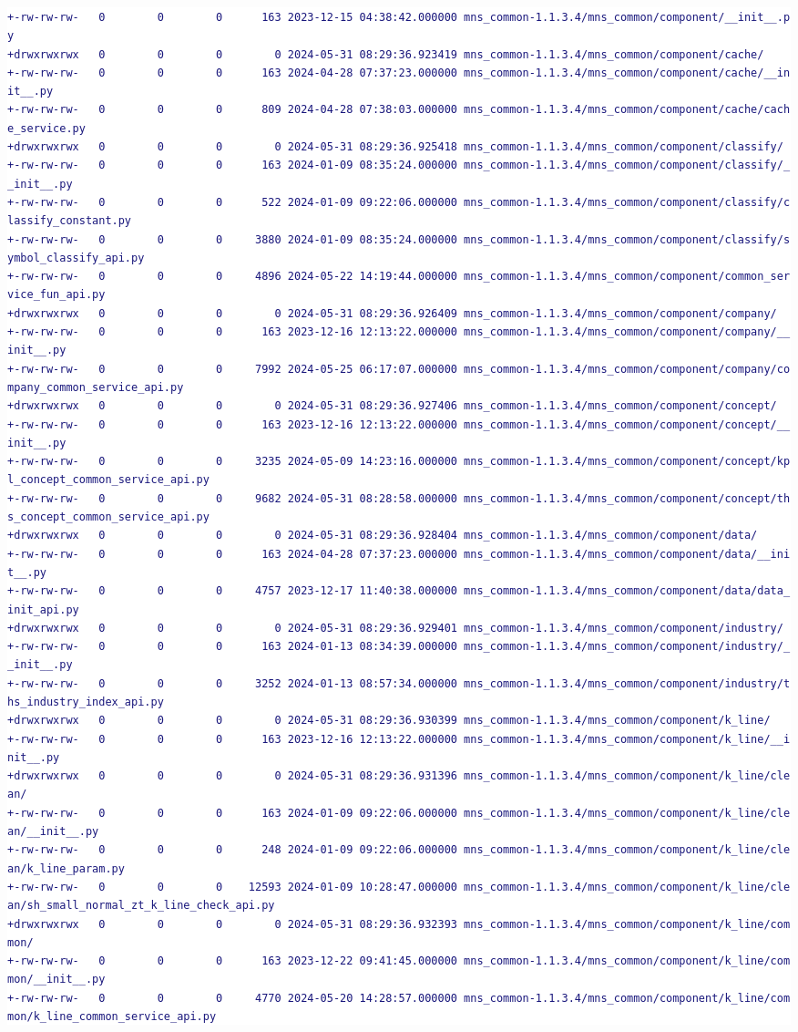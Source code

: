 ```diff
+-rw-rw-rw-   0        0        0      163 2023-12-15 04:38:42.000000 mns_common-1.1.3.4/mns_common/component/__init__.py
+drwxrwxrwx   0        0        0        0 2024-05-31 08:29:36.923419 mns_common-1.1.3.4/mns_common/component/cache/
+-rw-rw-rw-   0        0        0      163 2024-04-28 07:37:23.000000 mns_common-1.1.3.4/mns_common/component/cache/__init__.py
+-rw-rw-rw-   0        0        0      809 2024-04-28 07:38:03.000000 mns_common-1.1.3.4/mns_common/component/cache/cache_service.py
+drwxrwxrwx   0        0        0        0 2024-05-31 08:29:36.925418 mns_common-1.1.3.4/mns_common/component/classify/
+-rw-rw-rw-   0        0        0      163 2024-01-09 08:35:24.000000 mns_common-1.1.3.4/mns_common/component/classify/__init__.py
+-rw-rw-rw-   0        0        0      522 2024-01-09 09:22:06.000000 mns_common-1.1.3.4/mns_common/component/classify/classify_constant.py
+-rw-rw-rw-   0        0        0     3880 2024-01-09 08:35:24.000000 mns_common-1.1.3.4/mns_common/component/classify/symbol_classify_api.py
+-rw-rw-rw-   0        0        0     4896 2024-05-22 14:19:44.000000 mns_common-1.1.3.4/mns_common/component/common_service_fun_api.py
+drwxrwxrwx   0        0        0        0 2024-05-31 08:29:36.926409 mns_common-1.1.3.4/mns_common/component/company/
+-rw-rw-rw-   0        0        0      163 2023-12-16 12:13:22.000000 mns_common-1.1.3.4/mns_common/component/company/__init__.py
+-rw-rw-rw-   0        0        0     7992 2024-05-25 06:17:07.000000 mns_common-1.1.3.4/mns_common/component/company/company_common_service_api.py
+drwxrwxrwx   0        0        0        0 2024-05-31 08:29:36.927406 mns_common-1.1.3.4/mns_common/component/concept/
+-rw-rw-rw-   0        0        0      163 2023-12-16 12:13:22.000000 mns_common-1.1.3.4/mns_common/component/concept/__init__.py
+-rw-rw-rw-   0        0        0     3235 2024-05-09 14:23:16.000000 mns_common-1.1.3.4/mns_common/component/concept/kpl_concept_common_service_api.py
+-rw-rw-rw-   0        0        0     9682 2024-05-31 08:28:58.000000 mns_common-1.1.3.4/mns_common/component/concept/ths_concept_common_service_api.py
+drwxrwxrwx   0        0        0        0 2024-05-31 08:29:36.928404 mns_common-1.1.3.4/mns_common/component/data/
+-rw-rw-rw-   0        0        0      163 2024-04-28 07:37:23.000000 mns_common-1.1.3.4/mns_common/component/data/__init__.py
+-rw-rw-rw-   0        0        0     4757 2023-12-17 11:40:38.000000 mns_common-1.1.3.4/mns_common/component/data/data_init_api.py
+drwxrwxrwx   0        0        0        0 2024-05-31 08:29:36.929401 mns_common-1.1.3.4/mns_common/component/industry/
+-rw-rw-rw-   0        0        0      163 2024-01-13 08:34:39.000000 mns_common-1.1.3.4/mns_common/component/industry/__init__.py
+-rw-rw-rw-   0        0        0     3252 2024-01-13 08:57:34.000000 mns_common-1.1.3.4/mns_common/component/industry/ths_industry_index_api.py
+drwxrwxrwx   0        0        0        0 2024-05-31 08:29:36.930399 mns_common-1.1.3.4/mns_common/component/k_line/
+-rw-rw-rw-   0        0        0      163 2023-12-16 12:13:22.000000 mns_common-1.1.3.4/mns_common/component/k_line/__init__.py
+drwxrwxrwx   0        0        0        0 2024-05-31 08:29:36.931396 mns_common-1.1.3.4/mns_common/component/k_line/clean/
+-rw-rw-rw-   0        0        0      163 2024-01-09 09:22:06.000000 mns_common-1.1.3.4/mns_common/component/k_line/clean/__init__.py
+-rw-rw-rw-   0        0        0      248 2024-01-09 09:22:06.000000 mns_common-1.1.3.4/mns_common/component/k_line/clean/k_line_param.py
+-rw-rw-rw-   0        0        0    12593 2024-01-09 10:28:47.000000 mns_common-1.1.3.4/mns_common/component/k_line/clean/sh_small_normal_zt_k_line_check_api.py
+drwxrwxrwx   0        0        0        0 2024-05-31 08:29:36.932393 mns_common-1.1.3.4/mns_common/component/k_line/common/
+-rw-rw-rw-   0        0        0      163 2023-12-22 09:41:45.000000 mns_common-1.1.3.4/mns_common/component/k_line/common/__init__.py
+-rw-rw-rw-   0        0        0     4770 2024-05-20 14:28:57.000000 mns_common-1.1.3.4/mns_common/component/k_line/common/k_line_common_service_api.py
```
